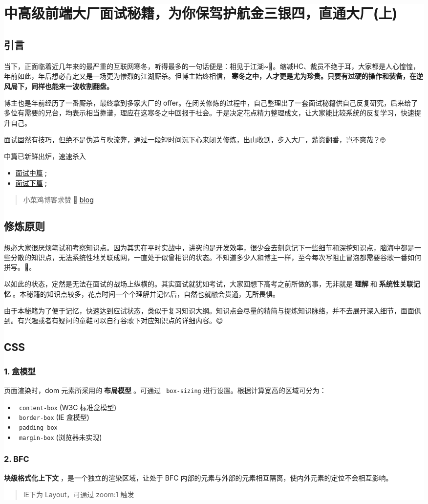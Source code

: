 # 中高级前端大厂面试秘籍，为你保驾护航金三银四，直通大厂(上) #

## 引言 ##

当下，正面临着近几年来的最严重的互联网寒冬，听得最多的一句话便是：相见于江湖~🤣。缩减HC、裁员不绝于耳，大家都是人心惶惶，年前如此，年后想必肯定又是一场更为惨烈的江湖厮杀。但博主始终相信， **寒冬之中，人才更是尤为珍贵。只要有过硬的操作和装备，在逆风局下，同样也能来一波收割翻盘。**

博主也是年前经历了一番厮杀，最终拿到多家大厂的 offer。在闭关修炼的过程中，自己整理出了一套面试秘籍供自己反复研究，后来给了多位有需要的兄台，均表示相当靠谱，理应在这寒冬之中回报于社会。于是决定花点精力整理成文，让大家能比较系统的反复学习，快速提升自己。

面试固然有技巧，但绝不是伪造与吹流弊，通过一段短时间沉下心来闭关修炼，出山收割，步入大厂，薪资翻番，岂不爽哉？🤓

中篇已新鲜出炉，速速杀入

* [面试中篇]( https://juejin.im/post/5c92f499f265da612647b754 ) ;
* [面试下篇]( https://juejin.im/post/5cc26dfef265da037b611738 ) ;

> 
> 
> 
> 小菜鸡博客求赞 🙂 [blog](
> https://link.juejin.im?target=https%3A%2F%2Fgithub.com%2Fxd-tayde%2Fblog )
> 
> 
> 

## 修炼原则 ##

想必大家很厌烦笔试和考察知识点。因为其实在平时实战中，讲究的是开发效率，很少会去刻意记下一些细节和深挖知识点，脑海中都是一些分散的知识点，无法系统性地关联成网，一直处于似曾相识的状态。不知道多少人和博主一样，至今每次写阻止冒泡都需要谷歌一番如何拼写。🤪。

以如此的状态，定然是无法在面试的战场上纵横的。其实面试就犹如考试，大家回想下高考之前所做的事，无非就是 **理解** 和 **系统性关联记忆** 。本秘籍的知识点较多，花点时间一个个理解并记忆后，自然也就融会贯通，无所畏惧。

由于本秘籍为了便于记忆，快速达到应试状态，类似于复习知识大纲。知识点会尽量的精简与提炼知识脉络，并不去展开深入细节，面面俱到。有兴趣或者有疑问的童鞋可以自行谷歌下对应知识点的详细内容。😋

## CSS ##

### 1. 盒模型 ###

页面渲染时，dom 元素所采用的 **布局模型** 。可通过 ` box-sizing` 进行设置。根据计算宽高的区域可分为：

* ` content-box` (W3C 标准盒模型)
* ` border-box` (IE 盒模型)
* ` padding-box`
* ` margin-box` (浏览器未实现)

### 2. BFC ###

**块级格式化上下文** ，是一个独立的渲染区域，让处于 BFC 内部的元素与外部的元素相互隔离，使内外元素的定位不会相互影响。

> 
> 
> 
> IE下为 Layout，可通过 zoom:1 触发
> 
> 
